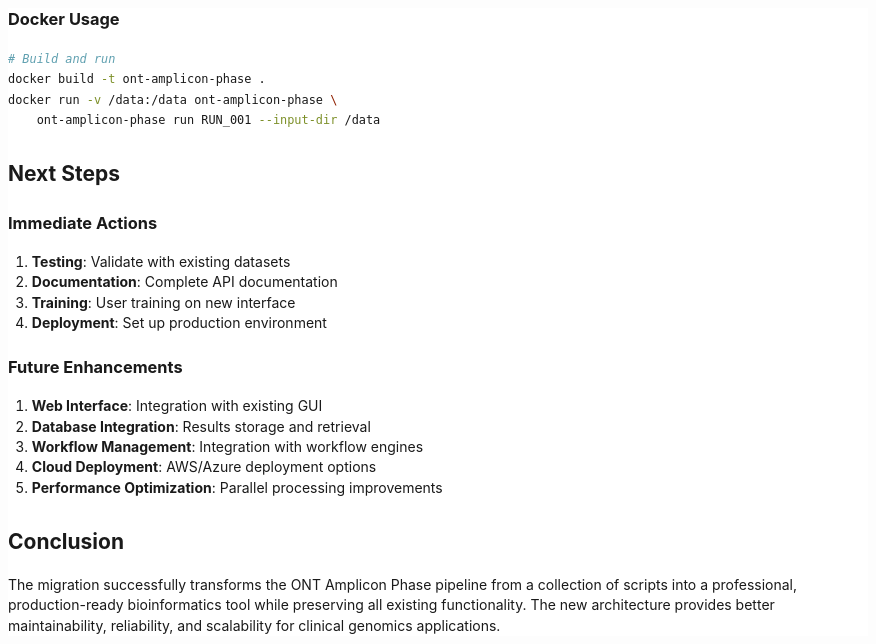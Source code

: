 ### Docker Usage
```bash
# Build and run
docker build -t ont-amplicon-phase .
docker run -v /data:/data ont-amplicon-phase \
    ont-amplicon-phase run RUN_001 --input-dir /data
```

## Next Steps

### Immediate Actions
1. **Testing**: Validate with existing datasets
2. **Documentation**: Complete API documentation
3. **Training**: User training on new interface
4. **Deployment**: Set up production environment

### Future Enhancements
1. **Web Interface**: Integration with existing GUI
2. **Database Integration**: Results storage and retrieval
3. **Workflow Management**: Integration with workflow engines
4. **Cloud Deployment**: AWS/Azure deployment options
5. **Performance Optimization**: Parallel processing improvements

## Conclusion

The migration successfully transforms the ONT Amplicon Phase pipeline from a collection of scripts into a professional, production-ready bioinformatics tool while preserving all existing functionality. The new architecture provides better maintainability, reliability, and scalability for clinical genomics applications.